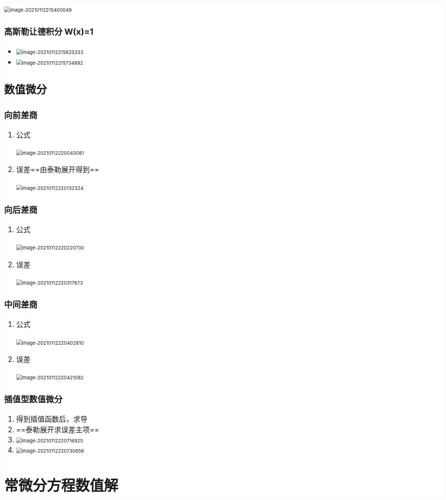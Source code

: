    <img src="C:\Users\asus\AppData\Roaming\Typora\typora-user-images\image-20210112215400049.png" alt="image-20210112215400049" style="zoom:67%;" />

### 高斯勒让德积分 W(x)=1

* <img src="C:\Users\asus\AppData\Roaming\Typora\typora-user-images\image-20210112215625333.png" alt="image-20210112215625333" style="zoom:67%;" />
* <img src="C:\Users\asus\AppData\Roaming\Typora\typora-user-images\image-20210112215734892.png" alt="image-20210112215734892" style="zoom:67%;" />

## 数值微分

### 向前差商

1. 公式

   <img src="C:\Users\asus\AppData\Roaming\Typora\typora-user-images\image-20210112220043081.png" alt="image-20210112220043081" style="zoom:67%;" />

2. 误差==由泰勒展开得到==

   <img src="C:\Users\asus\AppData\Roaming\Typora\typora-user-images\image-20210112220132324.png" alt="image-20210112220132324" style="zoom:67%;" />

### 向后差商

1. 公式

   <img src="C:\Users\asus\AppData\Roaming\Typora\typora-user-images\image-20210112220220730.png" alt="image-20210112220220730" style="zoom:67%;" />

2. 误差

   <img src="C:\Users\asus\AppData\Roaming\Typora\typora-user-images\image-20210112220317673.png" alt="image-20210112220317673" style="zoom:67%;" />

### 中间差商

1. 公式

   <img src="C:\Users\asus\AppData\Roaming\Typora\typora-user-images\image-20210112220402810.png" alt="image-20210112220402810" style="zoom:67%;" />

2. 误差

   <img src="C:\Users\asus\AppData\Roaming\Typora\typora-user-images\image-20210112220421082.png" alt="image-20210112220421082" style="zoom:67%;" />

### 插值型数值微分

1. 得到插值函数后，求导
2. ==泰勒展开求误差主项==
3. <img src="C:\Users\asus\AppData\Roaming\Typora\typora-user-images\image-20210112220716925.png" alt="image-20210112220716925" style="zoom:67%;" />
4. <img src="C:\Users\asus\AppData\Roaming\Typora\typora-user-images\image-20210112220730656.png" alt="image-20210112220730656" style="zoom:67%;" />

# 常微分方程数值解
